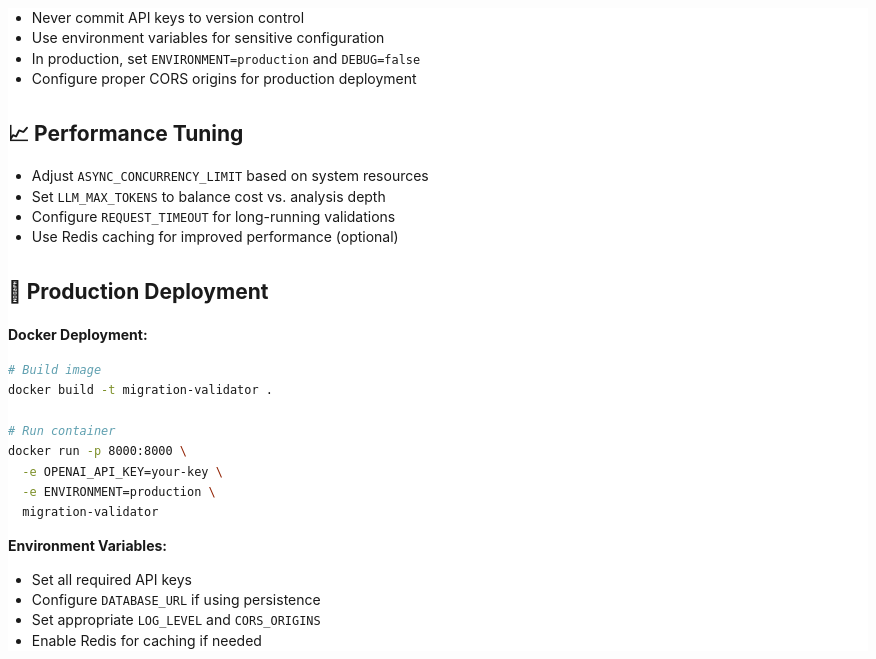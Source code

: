 - Never commit API keys to version control
- Use environment variables for sensitive configuration
- In production, set `ENVIRONMENT=production` and `DEBUG=false`
- Configure proper CORS origins for production deployment

## 📈 Performance Tuning

- Adjust `ASYNC_CONCURRENCY_LIMIT` based on system resources
- Set `LLM_MAX_TOKENS` to balance cost vs. analysis depth
- Configure `REQUEST_TIMEOUT` for long-running validations
- Use Redis caching for improved performance (optional)

## 🚢 Production Deployment

**Docker Deployment:**
```bash
# Build image
docker build -t migration-validator .

# Run container
docker run -p 8000:8000 \
  -e OPENAI_API_KEY=your-key \
  -e ENVIRONMENT=production \
  migration-validator
```

**Environment Variables:**
- Set all required API keys
- Configure `DATABASE_URL` if using persistence
- Set appropriate `LOG_LEVEL` and `CORS_ORIGINS`
- Enable Redis for caching if needed